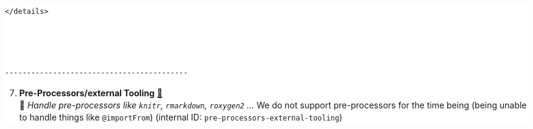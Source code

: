 
    </details>




    ------------------------------------------


 7. <a id='pre-processors-external-tooling'></a>**Pre-Processors/external Tooling** <a href="#pre_processors_external_tooling">🔗</a>\
    🔴 _Handle pre-processors like `knitr`, `rmarkdown`, `roxygen2` ..._ We do not support pre-processors for the time being (being unable to handle things like `@importFrom`) (internal ID: `pre-processors-external-tooling`)
